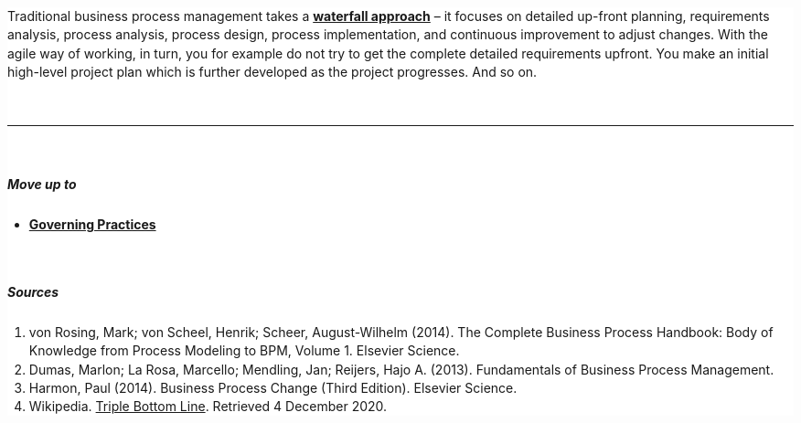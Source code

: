 Traditional business process management takes a [**waterfall approach**](/insights/waterfall-software-development) – it focuses on detailed up-front planning, requirements analysis, process analysis, process design, process implementation, and continuous improvement to adjust changes. With the agile way of working, in turn, you for example do not try to get the complete detailed requirements upfront. You make an initial high-level project plan which is further developed as the project progresses. And so on.

&nbsp;

***
&nbsp;

##### Move up to

- [**Governing Practices**](/insights/governing-practices)

&nbsp;

##### Sources

1. von Rosing, Mark; von Scheel, Henrik; Scheer, August-Wilhelm (2014). The Complete Business Process Handbook: Body of Knowledge from Process Modeling to BPM, Volume 1. Elsevier Science.
2. Dumas, Marlon; La Rosa, Marcello; Mendling, Jan; Reijers, Hajo A. (2013). Fundamentals of Business Process Management.
3. Harmon, Paul (2014). Business Process Change (Third Edition). Elsevier Science.
4. Wikipedia. [Triple Bottom Line](https://en.wikipedia.org/wiki/Triple_bottom_line). Retrieved 4 December 2020.